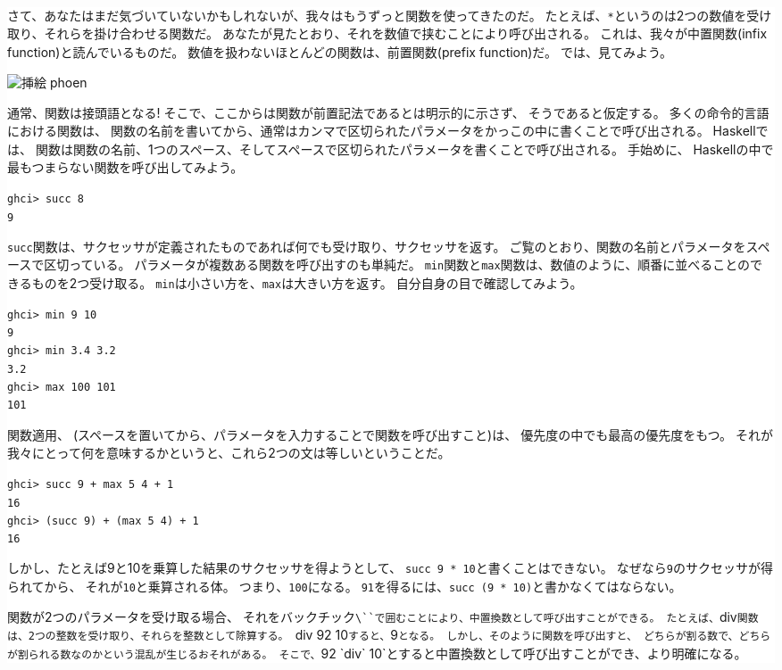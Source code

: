 さて、あなたはまだ気づいていないかもしれないが、我々はもうずっと関数を使ってきたのだ。
たとえば、`*`というのは2つの数値を受け取り、それらを掛け合わせる関数だ。
あなたが見たとおり、それを数値で挟むことにより呼び出される。
これは、我々が中置関数(infix function)と読んでいるものだ。
数値を扱わないほとんどの関数は、前置関数(prefix function)だ。
では、見てみよう。

<img src="//s3.amazonaws.com/lyah/ringring.png" alt="挿絵 phoen" class="img-right">

通常、関数は接頭語となる!
そこで、ここからは関数が前置記法であるとは明示的に示さず、
そうであると仮定する。
多くの命令的言語における関数は、
関数の名前を書いてから、通常はカンマで区切られたパラメータをかっこの中に書くことで呼び出される。
Haskellでは、
関数は関数の名前、1つのスペース、そしてスペースで区切られたパラメータを書くことで呼び出される。
手始めに、
Haskellの中で最もつまらない関数を呼び出してみよう。

    ghci> succ 8
    9

`succ`関数は、サクセッサが定義されたものであれば何でも受け取り、サクセッサを返す。
ご覧のとおり、関数の名前とパラメータをスペースで区切っている。
パラメータが複数ある関数を呼び出すのも単純だ。
`min`関数と`max`関数は、数値のように、順番に並べることのできるものを2つ受け取る。
`min`は小さい方を、`max`は大きい方を返す。
自分自身の目で確認してみよう。

    ghci> min 9 10
    9
    ghci> min 3.4 3.2
    3.2
    ghci> max 100 101
    101

関数適用、
(スペースを置いてから、パラメータを入力することで関数を呼び出すこと)は、
優先度の中でも最高の優先度をもつ。
それが我々にとって何を意味するかというと、これら2つの文は等しいということだ。

    ghci> succ 9 + max 5 4 + 1
    16
    ghci> (succ 9) + (max 5 4) + 1
    16

しかし、たとえば9と10を乗算した結果のサクセッサを得ようとして、
`succ 9 * 10`と書くことはできない。
なぜなら`9`のサクセッサが得られてから、
それが`10`と乗算される体。
つまり、`100`になる。
`91`を得るには、`succ (9 * 10)`と書かなくてはならない。

関数が2つのパラメータを受け取る場合、
それをバックチック`\``で囲むことにより、中置換数として呼び出すことができる。
たとえば、`div`関数は、2つの整数を受け取り、それらを整数として除算する。
`div 92 10`すると、`9`となる。
しかし、そのように関数を呼び出すと、
どちらが割る数で、どちらが割られる数なのかという混乱が生じるおそれがある。
そこで、`92 \`div\` 10`とすると中置換数として呼び出すことができ、より明確になる。
